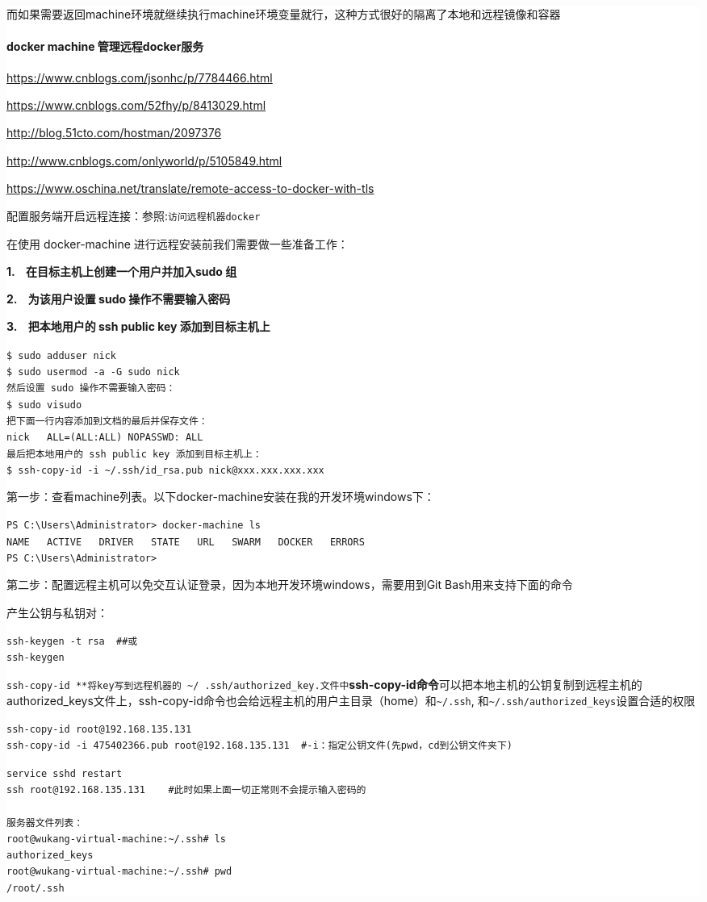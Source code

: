 而如果需要返回machine环境就继续执行machine环境变量就行，这种方式很好的隔离了本地和远程镜像和容器

#### docker machine 管理远程docker服务

https://www.cnblogs.com/jsonhc/p/7784466.html

https://www.cnblogs.com/52fhy/p/8413029.html

http://blog.51cto.com/hostman/2097376

http://www.cnblogs.com/onlyworld/p/5105849.html

https://www.oschina.net/translate/remote-access-to-docker-with-tls

配置服务端开启远程连接：参照:`访问远程机器docker`

在使用 docker-machine 进行远程安装前我们需要做一些准备工作：

 **1.    在目标主机上创建一个用户并加入sudo 组** 

**2.    为该用户设置 sudo 操作不需要输入密码**

 **3.    把本地用户的 ssh public key 添加到目标主机上** 

```
$ sudo adduser nick
$ sudo usermod -a -G sudo nick
然后设置 sudo 操作不需要输入密码：
$ sudo visudo
把下面一行内容添加到文档的最后并保存文件：
nick   ALL=(ALL:ALL) NOPASSWD: ALL
最后把本地用户的 ssh public key 添加到目标主机上：
$ ssh-copy-id -i ~/.ssh/id_rsa.pub nick@xxx.xxx.xxx.xxx
```

第一步：查看machine列表。以下docker-machine安装在我的开发环境windows下：

```
PS C:\Users\Administrator> docker-machine ls
NAME   ACTIVE   DRIVER   STATE   URL   SWARM   DOCKER   ERRORS
PS C:\Users\Administrator>
```

第二步：配置远程主机可以免交互认证登录，因为本地开发环境windows，需要用到Git Bash用来支持下面的命令

产生公钥与私钥对：

```
ssh-keygen -t rsa  ##或 
ssh-keygen
```

`ssh-copy-id **将key写到远程机器的 ~/ .ssh/authorized_key.文件中`**ssh-copy-id命令**可以把本地主机的公钥复制到远程主机的authorized_keys文件上，ssh-copy-id命令也会给远程主机的用户主目录（home）和`~/.ssh`, 和`~/.ssh/authorized_keys`设置合适的权限  

```
ssh-copy-id root@192.168.135.131
ssh-copy-id -i 475402366.pub root@192.168.135.131  #-i：指定公钥文件(先pwd，cd到公钥文件夹下)
```

```
service sshd restart
ssh root@192.168.135.131    #此时如果上面一切正常则不会提示输入密码的

服务器文件列表：
root@wukang-virtual-machine:~/.ssh# ls
authorized_keys
root@wukang-virtual-machine:~/.ssh# pwd
/root/.ssh
```
